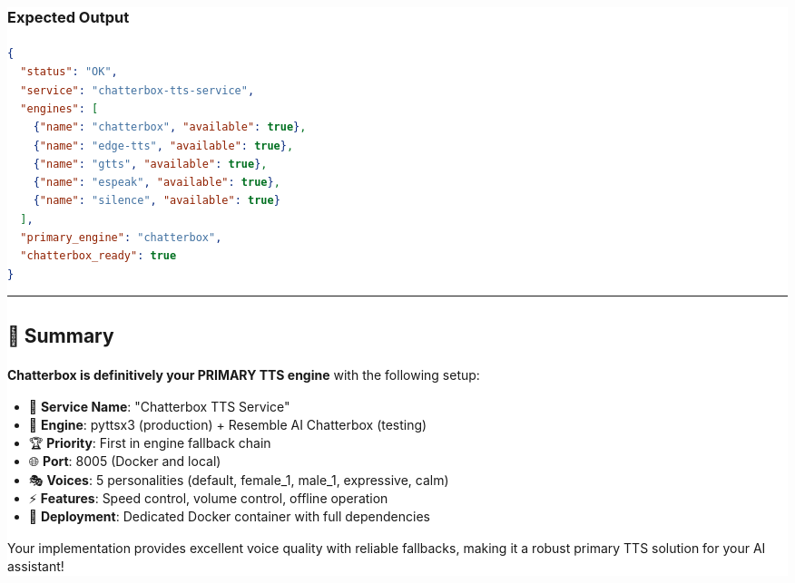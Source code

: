### **Expected Output**

```json
{
  "status": "OK",
  "service": "chatterbox-tts-service",
  "engines": [
    {"name": "chatterbox", "available": true},
    {"name": "edge-tts", "available": true},
    {"name": "gtts", "available": true},
    {"name": "espeak", "available": true},
    {"name": "silence", "available": true}
  ],
  "primary_engine": "chatterbox",
  "chatterbox_ready": true
}
```

---

## 🎉 **Summary**

**Chatterbox is definitively your PRIMARY TTS engine** with the following setup:

- 🎯 **Service Name**: "Chatterbox TTS Service" 
- 🔧 **Engine**: pyttsx3 (production) + Resemble AI Chatterbox (testing)
- 🏆 **Priority**: First in engine fallback chain
- 🌐 **Port**: 8005 (Docker and local)
- 🎭 **Voices**: 5 personalities (default, female_1, male_1, expressive, calm)
- ⚡ **Features**: Speed control, volume control, offline operation
- 🐳 **Deployment**: Dedicated Docker container with full dependencies

Your implementation provides excellent voice quality with reliable fallbacks, making it a robust primary TTS solution for your AI assistant! 